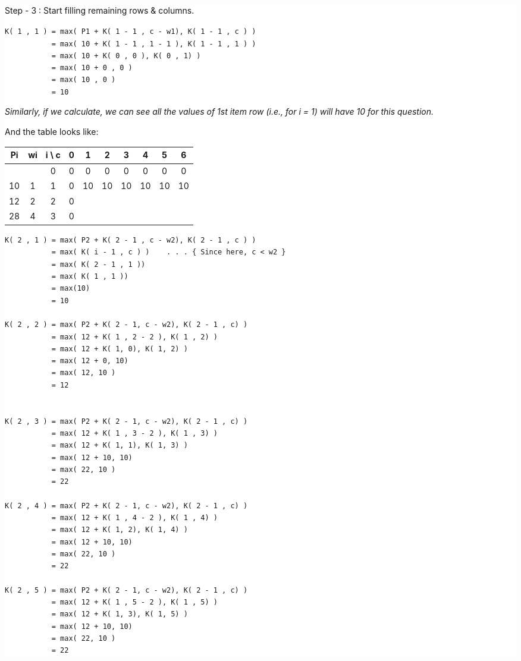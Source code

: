 Step - 3 : Start filling remaining rows & columns.

    K( 1 , 1 ) = max( P1 + K( 1 - 1 , c - w1), K( 1 - 1 , c ) )
               = max( 10 + K( 1 - 1 , 1 - 1 ), K( 1 - 1 , 1 ) )
               = max( 10 + K( 0 , 0 ), K( 0 , 1) )
               = max( 10 + 0 , 0 )
               = max( 10 , 0 )
               = 10


*Similarly, if we calculate, we can see all the values of 1st item row (i.e., for i = 1) will have 10 for this question.*

And the table looks like:

Pi  |  wi  |i \ c |  0  |  1  |  2  |  3  |  4  |  5  |  6  |
| :-----: | :-----: | :-----: | :-----: | :-----: | :-----: | :-----: | :------: | :-----: | :------: |
|  |  |  0  |  0  |  0  |  0  |  0  |  0  |  0  |  0  |
| 10 |  1  |  1  |  0  |  10  |  10  |  10  |  10  |  10  |  10  |
| 12  |  2  |  2  |  0  |
|  28  |  4  |  3  |  0  |
           

    K( 2 , 1 ) = max( P2 + K( 2 - 1 , c - w2), K( 2 - 1 , c ) )
               = max( K( i - 1 , c ) )    . . . { Since here, c < w2 }
               = max( K( 2 - 1 , 1 ))
               = max( K( 1 , 1 ))
               = max(10)
               = 10         

    K( 2 , 2 ) = max( P2 + K( 2 - 1, c - w2), K( 2 - 1 , c) )
               = max( 12 + K( 1 , 2 - 2 ), K( 1 , 2) )
               = max( 12 + K( 1, 0), K( 1, 2) )
               = max( 12 + 0, 10)
               = max( 12, 10 )
               = 12


    K( 2 , 3 ) = max( P2 + K( 2 - 1, c - w2), K( 2 - 1 , c) )
               = max( 12 + K( 1 , 3 - 2 ), K( 1 , 3) )
               = max( 12 + K( 1, 1), K( 1, 3) )
               = max( 12 + 10, 10)
               = max( 22, 10 )
               = 22

    K( 2 , 4 ) = max( P2 + K( 2 - 1, c - w2), K( 2 - 1 , c) )
               = max( 12 + K( 1 , 4 - 2 ), K( 1 , 4) )
               = max( 12 + K( 1, 2), K( 1, 4) )
               = max( 12 + 10, 10)
               = max( 22, 10 )
               = 22

    K( 2 , 5 ) = max( P2 + K( 2 - 1, c - w2), K( 2 - 1 , c) )
               = max( 12 + K( 1 , 5 - 2 ), K( 1 , 5) )
               = max( 12 + K( 1, 3), K( 1, 5) )
               = max( 12 + 10, 10)
               = max( 22, 10 )
               = 22
